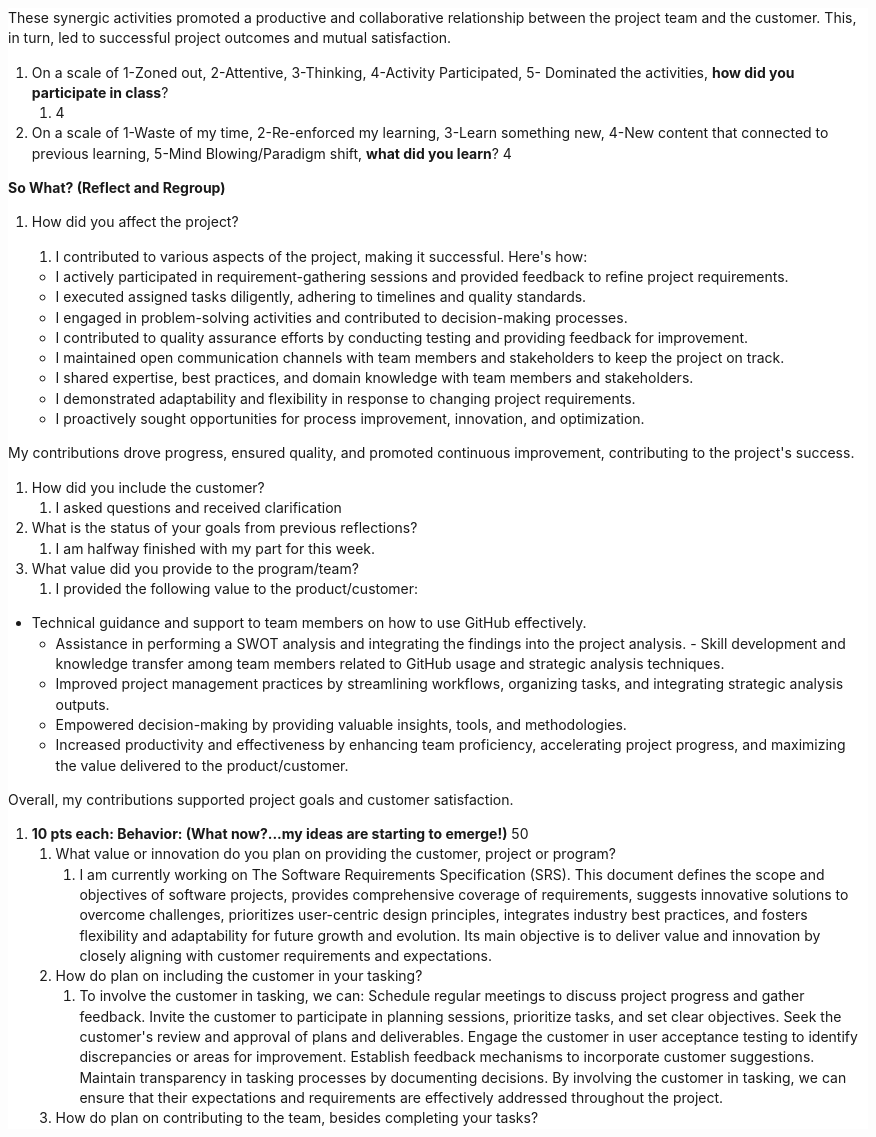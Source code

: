 These synergic activities promoted a productive and collaborative relationship between the project team and the customer. This, in turn, led to successful project outcomes and mutual satisfaction.

1.  On a scale of 1-Zoned out, 2-Attentive, 3-Thinking, 4-Activity Participated, 5- Dominated the activities, **how did you participate in class**?
    1.  4
2.  On a scale of 1-Waste of my time, 2-Re-enforced my learning, 3-Learn something new, 4-New content that connected to previous learning, 5-Mind Blowing/Paradigm shift, **what did you learn**? 4

**So What? (Reflect and Regroup)**

1.  How did you affect the project?
    1. I contributed to various aspects of the project, making it successful. Here's how:

    - I actively participated in requirement-gathering sessions and provided feedback to refine project requirements.
    - I executed assigned tasks diligently, adhering to timelines and quality standards.
    - I engaged in problem-solving activities and contributed to decision-making processes.
    - I contributed to quality assurance efforts by conducting testing and providing feedback for improvement.
    - I maintained open communication channels with team members and stakeholders to keep the project on track.
    - I shared expertise, best practices, and domain knowledge with team members and stakeholders.
    - I demonstrated adaptability and flexibility in response to changing project requirements.
    - I proactively sought opportunities for process improvement, innovation, and optimization.

My contributions drove progress, ensured quality, and promoted continuous improvement, contributing to the project's success. 
1.  How did you include the customer?
    1.  I asked questions and received clarification
2.  What is the status of your goals from previous reflections?
    1.  I am halfway finished with my part for this week. 
3.  What value did you provide to the program/team?
    1.  I provided the following value to the product/customer:
   - Technical guidance and support to team members on how to use GitHub effectively.
     - Assistance in performing a SWOT analysis and integrating the findings into the project analysis.
    - Skill development and knowledge transfer among team members related to GitHub usage and strategic analysis techniques.
     - Improved project management practices by streamlining workflows, organizing tasks, and integrating strategic analysis outputs.
     - Empowered decision-making by providing valuable insights, tools, and methodologies.
     - Increased productivity and effectiveness by enhancing team proficiency, accelerating project progress, and maximizing the value delivered to the product/customer.

Overall, my contributions supported project goals and customer satisfaction.

1.  **10 pts each: Behavior: (What now?...my ideas are starting to emerge!)** 50
    1.  What value or innovation do you plan on providing the customer, project or program?
        1.  I am currently working on The Software Requirements Specification (SRS). This document defines the scope and objectives of software projects, provides comprehensive coverage of requirements, suggests innovative solutions to overcome challenges, prioritizes user-centric design principles, integrates industry best practices, and fosters flexibility and adaptability for future growth and evolution. Its main objective is to deliver value and innovation by closely aligning with customer requirements and expectations.
    2.  How do plan on including the customer in your tasking?
        1.  To involve the customer in tasking, we can: Schedule regular meetings to discuss project progress and gather feedback.
        Invite the customer to participate in planning sessions, prioritize tasks, and set clear objectives.
        Seek the customer's review and approval of plans and deliverables.
        Engage the customer in user acceptance testing to identify discrepancies or areas for improvement.
        Establish feedback mechanisms to incorporate customer suggestions.
        Maintain transparency in tasking processes by documenting decisions.
        By involving the customer in tasking, we can ensure that their expectations and requirements are effectively addressed throughout the project.
    3.  How do plan on contributing to the team, besides completing your tasks?